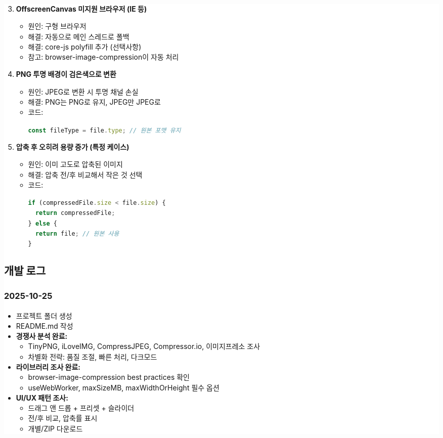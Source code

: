 3. **OffscreenCanvas 미지원 브라우저 (IE 등)**
   - 원인: 구형 브라우저
   - 해결: 자동으로 메인 스레드로 폴백
   - 해결: core-js polyfill 추가 (선택사항)
   - 참고: browser-image-compression이 자동 처리

4. **PNG 투명 배경이 검은색으로 변환**
   - 원인: JPEG로 변환 시 투명 채널 손실
   - 해결: PNG는 PNG로 유지, JPEG만 JPEG로
   - 코드:
     ```javascript
     const fileType = file.type; // 원본 포맷 유지
     ```

5. **압축 후 오히려 용량 증가 (특정 케이스)**
   - 원인: 이미 고도로 압축된 이미지
   - 해결: 압축 전/후 비교해서 작은 것 선택
   - 코드:
     ```javascript
     if (compressedFile.size < file.size) {
       return compressedFile;
     } else {
       return file; // 원본 사용
     }
     ```

## 개발 로그

### 2025-10-25
- 프로젝트 폴더 생성
- README.md 작성
- **경쟁사 분석 완료:**
  - TinyPNG, iLoveIMG, CompressJPEG, Compressor.io, 이미지프레소 조사
  - 차별화 전략: 품질 조절, 빠른 처리, 다크모드
- **라이브러리 조사 완료:**
  - browser-image-compression best practices 확인
  - useWebWorker, maxSizeMB, maxWidthOrHeight 필수 옵션
- **UI/UX 패턴 조사:**
  - 드래그 앤 드롭 + 프리셋 + 슬라이더
  - 전/후 비교, 압축률 표시
  - 개별/ZIP 다운로드
